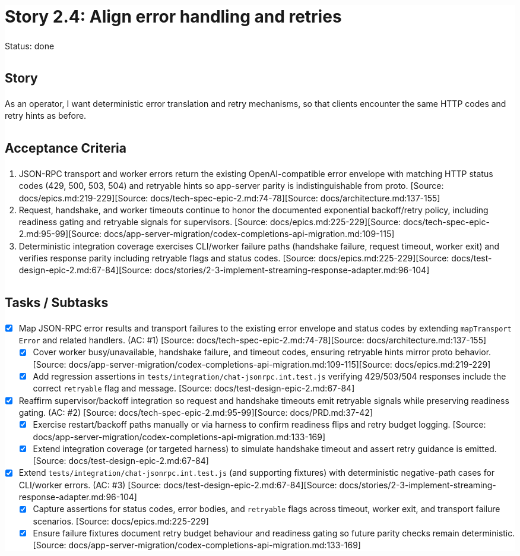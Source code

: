 # Story 2.4: Align error handling and retries

Status: done

## Story

As an operator,
I want deterministic error translation and retry mechanisms,
so that clients encounter the same HTTP codes and retry hints as before.

## Acceptance Criteria

1. JSON-RPC transport and worker errors return the existing OpenAI-compatible error envelope with matching HTTP status codes (429, 500, 503, 504) and retryable hints so app-server parity is indistinguishable from proto. [Source: docs/epics.md:219-229][Source: docs/tech-spec-epic-2.md:74-78][Source: docs/architecture.md:137-155]
2. Request, handshake, and worker timeouts continue to honor the documented exponential backoff/retry policy, including readiness gating and retryable signals for supervisors. [Source: docs/epics.md:225-229][Source: docs/tech-spec-epic-2.md:95-99][Source: docs/app-server-migration/codex-completions-api-migration.md:109-115]
3. Deterministic integration coverage exercises CLI/worker failure paths (handshake failure, request timeout, worker exit) and verifies response parity including retryable flags and status codes. [Source: docs/epics.md:225-229][Source: docs/test-design-epic-2.md:67-84][Source: docs/stories/2-3-implement-streaming-response-adapter.md:96-104]

## Tasks / Subtasks

- [x] Map JSON-RPC error results and transport failures to the existing error envelope and status codes by extending `mapTransportError` and related handlers. (AC: #1) [Source: docs/tech-spec-epic-2.md:74-78][Source: docs/architecture.md:137-155]
  - [x] Cover worker busy/unavailable, handshake failure, and timeout codes, ensuring retryable hints mirror proto behavior. [Source: docs/app-server-migration/codex-completions-api-migration.md:109-115][Source: docs/epics.md:219-229]
  - [x] Add regression assertions in `tests/integration/chat-jsonrpc.int.test.js` verifying 429/503/504 responses include the correct `retryable` flag and message. [Source: docs/test-design-epic-2.md:67-84]
- [x] Reaffirm supervisor/backoff integration so request and handshake timeouts emit retryable signals while preserving readiness gating. (AC: #2) [Source: docs/tech-spec-epic-2.md:95-99][Source: docs/PRD.md:37-42]
  - [x] Exercise restart/backoff paths manually or via harness to confirm readiness flips and retry budget logging. [Source: docs/app-server-migration/codex-completions-api-migration.md:133-169]
  - [x] Extend integration coverage (or targeted harness) to simulate handshake timeout and assert retry guidance is emitted. [Source: docs/test-design-epic-2.md:67-84]
- [x] Extend `tests/integration/chat-jsonrpc.int.test.js` (and supporting fixtures) with deterministic negative-path cases for CLI/worker errors. (AC: #3) [Source: docs/test-design-epic-2.md:67-84][Source: docs/stories/2-3-implement-streaming-response-adapter.md:96-104]
  - [x] Capture assertions for status codes, error bodies, and `retryable` flags across timeout, worker exit, and transport failure scenarios. [Source: docs/epics.md:225-229]
  - [x] Ensure failure fixtures document retry budget behaviour and readiness gating so future parity checks remain deterministic. [Source: docs/app-server-migration/codex-completions-api-migration.md:133-169]
